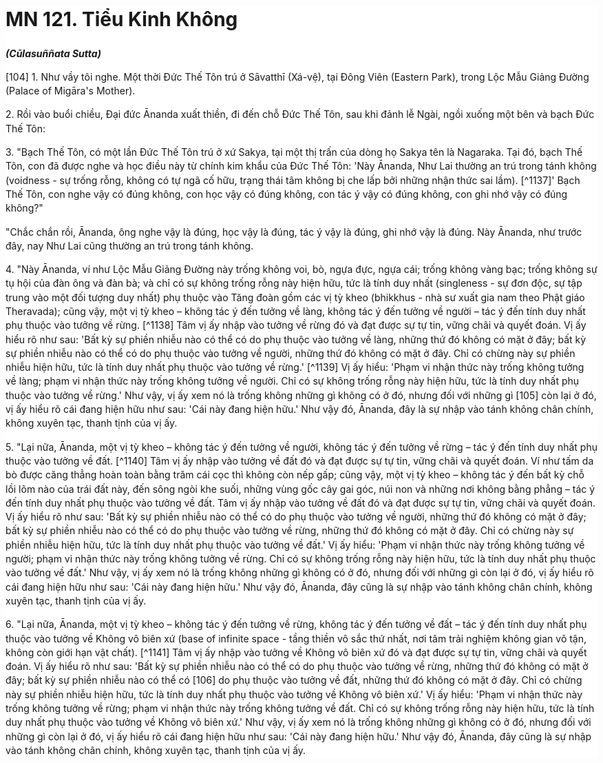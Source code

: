 # MN 121. Tiểu Kinh Không
***(Cūlasuññata Sutta)***

[104] 1. Như vầy tôi nghe. Một thời Đức Thế Tôn trú ở Sāvatthī (Xá-vệ), tại Đông Viên (Eastern Park), trong Lộc Mẫu Giảng Đường (Palace of Migāra's Mother).

2\. Rồi vào buổi chiều, Đại đức Ānanda xuất thiền, đi đến chỗ Đức Thế Tôn, sau khi đảnh lễ Ngài, ngồi xuống một bên và bạch Đức Thế Tôn:

3\. "Bạch Thế Tôn, có một lần Đức Thế Tôn trú ở xứ Sakya, tại một thị trấn của dòng họ Sakya tên là Nagaraka. Tại đó, bạch Thế Tôn, con đã được nghe và học điều này từ chính kim khẩu của Đức Thế Tôn: 'Này Ānanda, Như Lai thường an trú trong tánh không (voidness - sự trống rỗng, không có tự ngã cố hữu, trạng thái tâm không bị che lấp bởi những nhận thức sai lầm). [^1137]' Bạch Thế Tôn, con nghe vậy có đúng không, con học vậy có đúng không, con tác ý vậy có đúng không, con ghi nhớ vậy có đúng không?"

"Chắc chắn rồi, Ānanda, ông nghe vậy là đúng, học vậy là đúng, tác ý vậy là đúng, ghi nhớ vậy là đúng. Này Ānanda, như trước đây, nay Như Lai cũng thường an trú trong tánh không.

4\. "Này Ānanda, ví như Lộc Mẫu Giảng Đường này trống không voi, bò, ngựa đực, ngựa cái; trống không vàng bạc; trống không sự tụ hội của đàn ông và đàn bà; và chỉ có sự không trống rỗng này hiện hữu, tức là tính duy nhất (singleness - sự đơn độc, sự tập trung vào một đối tượng duy nhất) phụ thuộc vào Tăng đoàn gồm các vị tỳ kheo (bhikkhus - nhà sư xuất gia nam theo Phật giáo Theravada); cũng vậy, một vị tỳ kheo – không tác ý đến tưởng về làng, không tác ý đến tưởng về người – tác ý đến tính duy nhất phụ thuộc vào tưởng về rừng. [^1138] Tâm vị ấy nhập vào tưởng về rừng đó và đạt được sự tự tin, vững chãi và quyết đoán. Vị ấy hiểu rõ như sau: 'Bất kỳ sự phiền nhiễu nào có thể có do phụ thuộc vào tưởng về làng, những thứ đó không có mặt ở đây; bất kỳ sự phiền nhiễu nào có thể có do phụ thuộc vào tưởng về người, những thứ đó không có mặt ở đây. Chỉ có chừng này sự phiền nhiễu hiện hữu, tức là tính duy nhất phụ thuộc vào tưởng về rừng.' [^1139] Vị ấy hiểu: 'Phạm vi nhận thức này trống không tưởng về làng; phạm vi nhận thức này trống không tưởng về người. Chỉ có sự không trống rỗng này hiện hữu, tức là tính duy nhất phụ thuộc vào tưởng về rừng.' Như vậy, vị ấy xem nó là trống không những gì không có ở đó, nhưng đối với những gì [105] còn lại ở đó, vị ấy hiểu rõ cái đang hiện hữu như sau: 'Cái này đang hiện hữu.' Như vậy đó, Ānanda, đây là sự nhập vào tánh không chân chính, không xuyên tạc, thanh tịnh của vị ấy.

5\. "Lại nữa, Ānanda, một vị tỳ kheo – không tác ý đến tưởng về người, không tác ý đến tưởng về rừng – tác ý đến tính duy nhất phụ thuộc vào tưởng về đất. [^1140] Tâm vị ấy nhập vào tưởng về đất đó và đạt được sự tự tin, vững chãi và quyết đoán. Ví như tấm da bò được căng thẳng hoàn toàn bằng trăm cái cọc thì không còn nếp gấp; cũng vậy, một vị tỳ kheo – không tác ý đến bất kỳ chỗ lồi lõm nào của trái đất này, đến sông ngòi khe suối, những vùng gốc cây gai góc, núi non và những nơi không bằng phẳng – tác ý đến tính duy nhất phụ thuộc vào tưởng về đất. Tâm vị ấy nhập vào tưởng về đất đó và đạt được sự tự tin, vững chãi và quyết đoán. Vị ấy hiểu rõ như sau: 'Bất kỳ sự phiền nhiễu nào có thể có do phụ thuộc vào tưởng về người, những thứ đó không có mặt ở đây; bất kỳ sự phiền nhiễu nào có thể có do phụ thuộc vào tưởng về rừng, những thứ đó không có mặt ở đây. Chỉ có chừng này sự phiền nhiễu hiện hữu, tức là tính duy nhất phụ thuộc vào tưởng về đất.' Vị ấy hiểu: 'Phạm vi nhận thức này trống không tưởng về người; phạm vi nhận thức này trống không tưởng về rừng. Chỉ có sự không trống rỗng này hiện hữu, tức là tính duy nhất phụ thuộc vào tưởng về đất.' Như vậy, vị ấy xem nó là trống không những gì không có ở đó, nhưng đối với những gì còn lại ở đó, vị ấy hiểu rõ cái đang hiện hữu như sau: 'Cái này đang hiện hữu.' Như vậy đó, Ānanda, đây cũng là sự nhập vào tánh không chân chính, không xuyên tạc, thanh tịnh của vị ấy.

6\. "Lại nữa, Ānanda, một vị tỳ kheo – không tác ý đến tưởng về rừng, không tác ý đến tưởng về đất – tác ý đến tính duy nhất phụ thuộc vào tưởng về Không vô biên xứ (base of infinite space - tầng thiền vô sắc thứ nhất, nơi tâm trải nghiệm không gian vô tận, không còn giới hạn vật chất). [^1141] Tâm vị ấy nhập vào tưởng về Không vô biên xứ đó và đạt được sự tự tin, vững chãi và quyết đoán. Vị ấy hiểu rõ như sau: 'Bất kỳ sự phiền nhiễu nào có thể có do phụ thuộc vào tưởng về rừng, những thứ đó không có mặt ở đây; bất kỳ sự phiền nhiễu nào có thể có [106] do phụ thuộc vào tưởng về đất, những thứ đó không có mặt ở đây. Chỉ có chừng này sự phiền nhiễu hiện hữu, tức là tính duy nhất phụ thuộc vào tưởng về Không vô biên xứ.' Vị ấy hiểu: 'Phạm vi nhận thức này trống không tưởng về rừng; phạm vi nhận thức này trống không tưởng về đất. Chỉ có sự không trống rỗng này hiện hữu, tức là tính duy nhất phụ thuộc vào tưởng về Không vô biên xứ.' Như vậy, vị ấy xem nó là trống không những gì không có ở đó, nhưng đối với những gì còn lại ở đó, vị ấy hiểu rõ cái đang hiện hữu như sau: 'Cái này đang hiện hữu.' Như vậy đó, Ānanda, đây cũng là sự nhập vào tánh không chân chính, không xuyên tạc, thanh tịnh của vị ấy.
